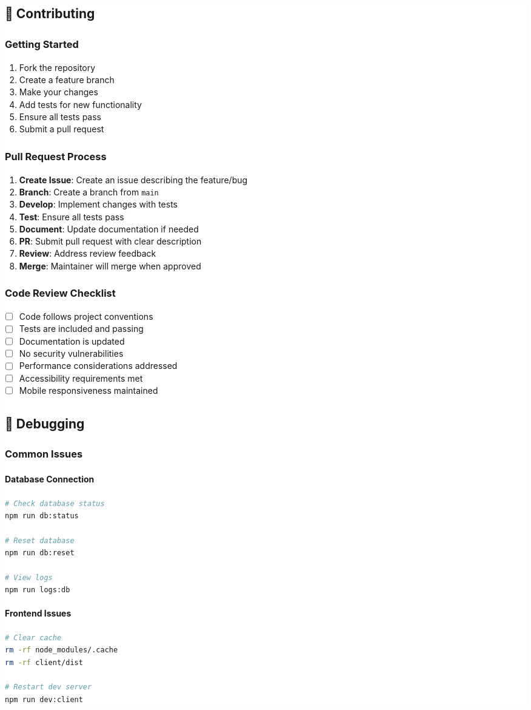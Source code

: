 ## 🤝 Contributing

### Getting Started
1. Fork the repository
2. Create a feature branch
3. Make your changes
4. Add tests for new functionality
5. Ensure all tests pass
6. Submit a pull request

### Pull Request Process
1. **Create Issue**: Create an issue describing the feature/bug
2. **Branch**: Create a branch from `main`
3. **Develop**: Implement changes with tests
4. **Test**: Ensure all tests pass
5. **Document**: Update documentation if needed
6. **PR**: Submit pull request with clear description
7. **Review**: Address review feedback
8. **Merge**: Maintainer will merge when approved

### Code Review Checklist
- [ ] Code follows project conventions
- [ ] Tests are included and passing
- [ ] Documentation is updated
- [ ] No security vulnerabilities
- [ ] Performance considerations addressed
- [ ] Accessibility requirements met
- [ ] Mobile responsiveness maintained

## 🐛 Debugging

### Common Issues

#### Database Connection
```bash
# Check database status
npm run db:status

# Reset database
npm run db:reset

# View logs
npm run logs:db
```

#### Frontend Issues
```bash
# Clear cache
rm -rf node_modules/.cache
rm -rf client/dist

# Restart dev server
npm run dev:client
```
